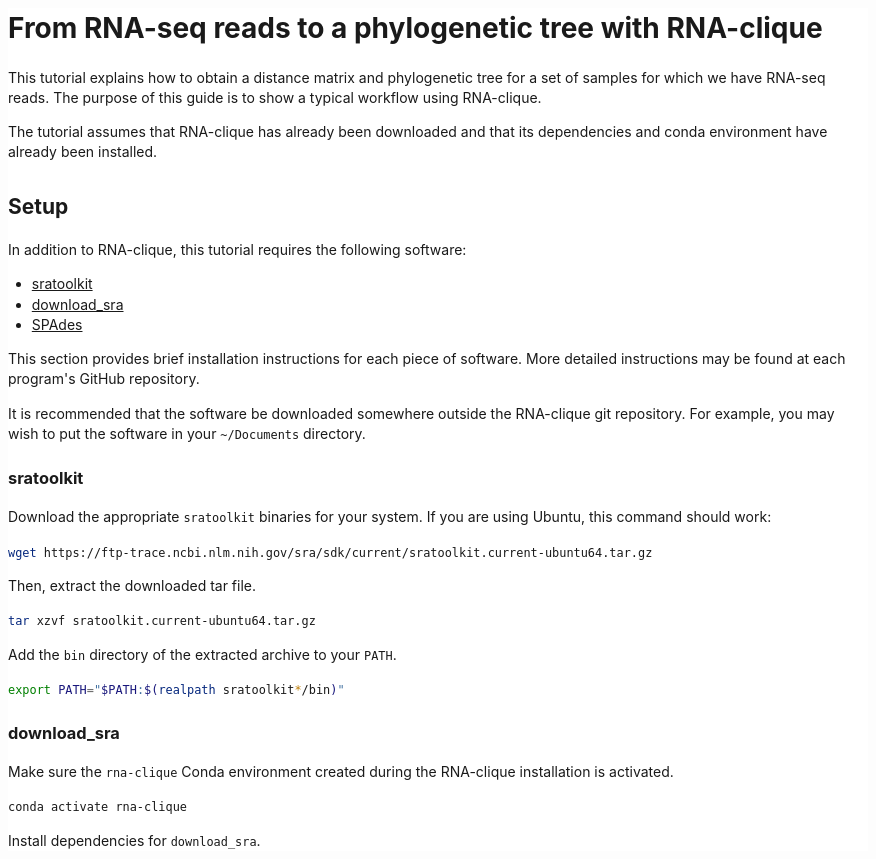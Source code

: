 # From RNA-seq reads to a phylogenetic tree with RNA-clique

This tutorial explains how to obtain a distance matrix and phylogenetic tree for
a set of samples for which we have RNA-seq reads. The purpose of this guide is
to show a typical workflow using RNA-clique.

The tutorial assumes that RNA-clique has already been downloaded and that its
dependencies and conda environment have already been installed.

## Setup

In addition to RNA-clique, this tutorial requires the following software:

* [sratoolkit](https://github.com/ncbi/sra-tools)
* [download_sra](https://github.com/actapia/download_sra)
* [SPAdes](https://github.com/ablab/spades)

This section provides brief installation instructions for each piece of
software. More detailed instructions may be found at each program's GitHub
repository.

It is recommended that the software be downloaded somewhere outside the
RNA-clique git repository. For example, you may wish to put the software in your
`~/Documents` directory.

### sratoolkit

Download the appropriate `sratoolkit` binaries for your system. If you are using
Ubuntu, this command should work:

```bash
wget https://ftp-trace.ncbi.nlm.nih.gov/sra/sdk/current/sratoolkit.current-ubuntu64.tar.gz
```

Then, extract the downloaded tar file.

```bash
tar xzvf sratoolkit.current-ubuntu64.tar.gz
```

Add the `bin` directory of the extracted archive to your `PATH`.

```bash
export PATH="$PATH:$(realpath sratoolkit*/bin)"
```

### download_sra

Make sure the `rna-clique` Conda environment created during the RNA-clique
installation is activated.

```bash
conda activate rna-clique
```

Install dependencies for `download_sra`.
